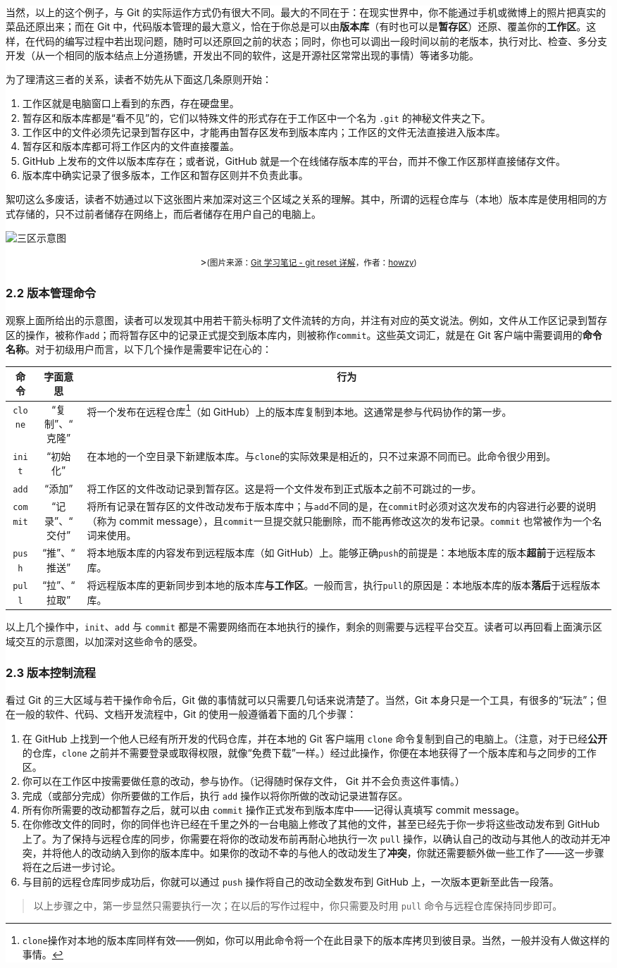 <span id="git-steps"></span>

当然，以上的这个例子，与 Git 的实际运作方式仍有很大不同。最大的不同在于：在现实世界中，你不能通过手机或微博上的照片把真实的菜品还原出来；而在 Git 中，代码版本管理的最大意义，恰在于你总是可以由**版本库**（有时也可以是**暂存区**）还原、覆盖你的**工作区**。这样，在代码的编写过程中若出现问题，随时可以还原回之前的状态；同时，你也可以调出一段时间以前的老版本，执行对比、检查、多分支开发（从一个相同的版本结点上分道扬镳，开发出不同的软件，这是开源社区常常出现的事情）等诸多功能。

为了理清这三者的关系，读者不妨先从下面这几条原则开始：

1. 工作区就是电脑窗口上看到的东西，存在硬盘里。
2. 暂存区和版本库都是“看不见”的，它们以特殊文件的形式存在于工作区中一个名为 `.git` 的神秘文件夹之下。
3. 工作区中的文件必须先记录到暂存区中，才能再由暂存区发布到版本库内；工作区的文件无法直接进入版本库。
4. 暂存区和版本库都可将工作区内的文件直接覆盖。
5. GitHub 上发布的文件以版本库存在；或者说，GitHub 就是一个在线储存版本库的平台，而并不像工作区那样直接储存文件。
6. 版本库中确实记录了很多版本，工作区和暂存区则并不负责此事。

絮叨这么多废话，读者不妨通过以下这张图片来加深对这三个区域之关系的理解。其中，所谓的远程仓库与（本地）版本库是使用相同的方式存储的，只不过前者储存在网络上，而后者储存在用户自己的电脑上。

![三区示意图](https://zhouhao.me/img/git_reset_20170826.png)

<p style="text-align: center" id="git-command">><small>(图片来源：<a href="https://zhouhao.me/2017/08/27/detailed-explanation-of-git-reset/">Git 学习笔记 - git reset 详解</a>，作者：<a href="https://github.com/howzy">howzy</a>)</small></p>

### 2.2 版本管理命令
观察上面所给出的示意图，读者可以发现其中用若干箭头标明了文件流转的方向，并注有对应的英文说法。例如，文件从工作区记录到暂存区的操作，被称作`add`；而将暂存区中的记录正式提交到版本库内，则被称作`commit`。这些英文词汇，就是在 Git 客户端中需要调用的**命令名称**。对于初级用户而言，以下几个操作是需要牢记在心的：

命令|字面意思|行为
:-:|:-:|---
`clone`|“复制”、“克隆”|将一个发布在远程仓库[^3]（如 GitHub）上的版本库复制到本地。这通常是参与代码协作的第一步。
`init`|“初始化”|在本地的一个空目录下新建版本库。与`clone`的实际效果是相近的，只不过来源不同而已。此命令很少用到。
`add`|“添加”|将工作区的文件改动记录到暂存区。这是将一个文件发布到正式版本之前不可跳过的一步。
`commit`|“记录”、“交付”|将所有记录在暂存区的文件改动发布于版本库中；与`add`不同的是，在`commit`时必须对这次发布的内容进行必要的说明（称为 commit message），且`commit`一旦提交就只能删除，而不能再修改这次的发布记录。`commit` 也常被作为一个名词来使用。
`push`|“推”、“推送”|将本地版本库的内容发布到远程版本库（如 GitHub）上。能够正确`push`的前提是：本地版本库的版本**超前**于远程版本库。
`pull`|“拉”、“拉取”|将远程版本库的更新同步到本地的版本库**与工作区**。一般而言，执行`pull`的原因是：本地版本库的版本**落后**于远程版本库。

以上几个操作中，`init`、`add` 与 `commit` 都是不需要网络而在本地执行的操作，剩余的则需要与远程平台交互。读者可以再回看上面演示区域交互的示意图，以加深对这些命令的感受。

### 2.3 版本控制流程
看过 Git 的三大区域与若干操作命令后，Git 做的事情就可以只需要几句话来说清楚了。当然，Git 本身只是一个工具，有很多的“玩法”；但在一般的软件、代码、文档开发流程中，Git 的使用一般遵循着下面的几个步骤：

1. 在 GitHub 上找到一个他人已经有所开发的代码仓库，并在本地的 Git 客户端用 `clone` 命令复制到自己的电脑上。（注意，对于已经**公开**的仓库，`clone` 之前并不需要登录或取得权限，就像“免费下载”一样。）经过此操作，你便在本地获得了一个版本库和与之同步的工作区。
2. 你可以在工作区中按需要做任意的改动，参与协作。（记得随时保存文件， Git 并不会负责这件事情。）
3. 完成（或部分完成）你所要做的工作后，执行 `add` 操作以将你所做的改动记录进暂存区。
4. 所有你所需要的改动都暂存之后，就可以由 `commit` 操作正式发布到版本库中——记得认真填写 commit message。
5. 在你修改文件的同时，你的同伴也许已经在千里之外的一台电脑上修改了其他的文件，甚至已经先于你一步将这些改动发布到 GitHub 上了。为了保持与远程仓库的同步，你需要在将你的改动发布前再耐心地执行一次 `pull` 操作，以确认自己的改动与其他人的改动并无冲突，并将他人的改动纳入到你的版本库中。如果你的改动不幸的与他人的改动发生了**冲突**，你就还需要额外做一些工作了——这一步骤将在之后进一步讨论。
6. 与目前的远程仓库同步成功后，你就可以通过 `push` 操作将自己的改动全数发布到 GitHub 上，一次版本更新至此告一段落。

> 以上步骤之中，第一步显然只需要执行一次；在以后的写作过程中，你只需要及时用 `pull` 命令与远程仓库保持同步即可。


[^0]: 想要详细的学习Git的使用，可参考Git的官方在线教程：[Pro Git](https://gitee.com/progit/index.html)——这里提供的是[码云](https://gitee.com/)上的中文翻译。
[^1]: 数据来自于：[GitHub自述页面](https://github.com/about)，查看于2019年6月13日。
[^2]: 准确地说，Git并非较早诞生的版本控制软件，GitHub也远非最早的远程开源仓库（更早者有[SourceForge](https://sourceforge.net)、[Launchpad](https://launchpad.net/)等），但GitHub可以说是首次让**开源仓库**这个概念冲出了程序员的小圈子。
[^3]: `clone`操作对本地的版本库同样有效——例如，你可以用此命令将一个在此目录下的版本库拷贝到彼目录。当然，一般并没有人做这样的事情。
[^4]: Word 文档可以说是用 ZIP 方式压缩的 XML 文档（外加其所引用的一些多媒体对象）。如果你想理解前面这句话，不妨在自己的计算机上任找一个 `.docx` 文件，将其后缀名改成 `.zip`，解压缩后看看里面有些什么。
[^5]: 注意，“拉取请求”是对项目管理者（而非贡献者）而言的；你所提交的更改，对你而言当然是 `push`，对于项目管理者而言则是 `pull`。
[^6]: Git 自带两款分图形用户界面，分别用于查看版本历史（gitk）与提交改动（git-gui）。不过，它们的功能比较有限，界面也很不美观。可参考[Pro Git - 附录 A： 其它环境中的 Git - 图形界面](https://git-scm.com/book/zh/v2/附录-A%3A-其它环境中的-Git-图形界面)。
[^7]: “命令行程序”究竟是什么，这里无法解释清楚了，也没有太大的必要。
[^8]: 当然，纯粹的 HTML 代码也是支持的，不过一般而言没有必要（除非是在个别页面上有特殊的样式、脚本需求）。